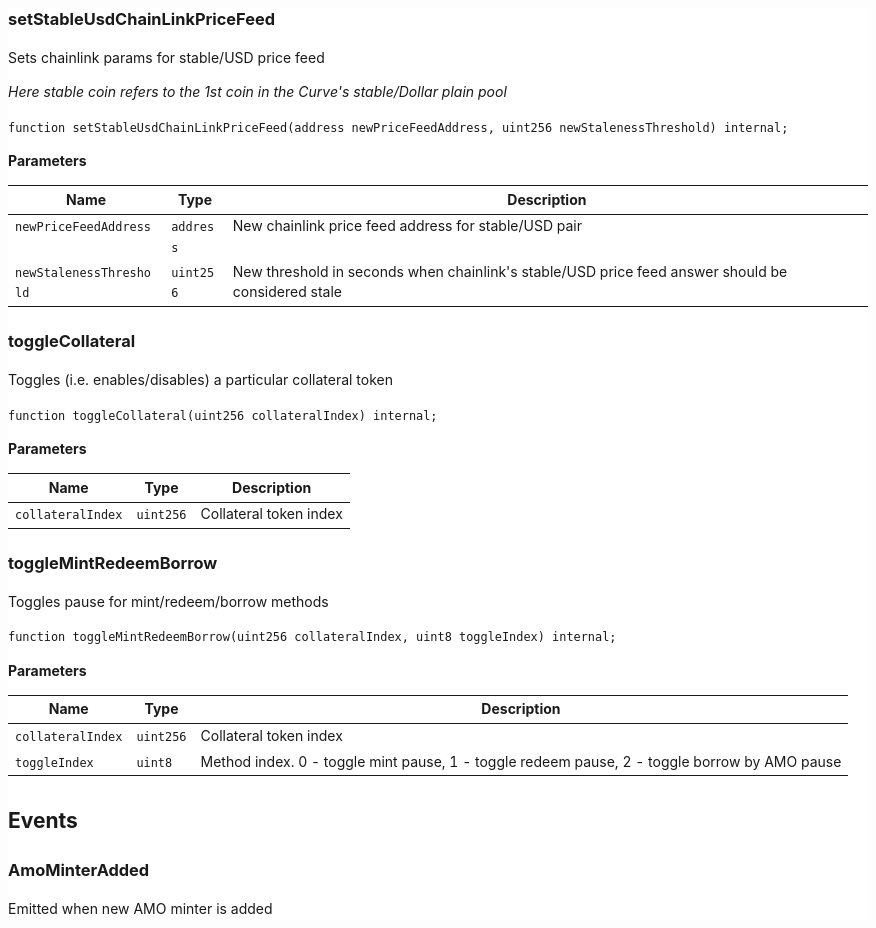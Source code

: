 
### setStableUsdChainLinkPriceFeed

Sets chainlink params for stable/USD price feed

*Here stable coin refers to the 1st coin in the Curve's stable/Dollar plain pool*


```solidity
function setStableUsdChainLinkPriceFeed(address newPriceFeedAddress, uint256 newStalenessThreshold) internal;
```
**Parameters**

|Name|Type|Description|
|----|----|-----------|
|`newPriceFeedAddress`|`address`|New chainlink price feed address for stable/USD pair|
|`newStalenessThreshold`|`uint256`|New threshold in seconds when chainlink's stable/USD price feed answer should be considered stale|


### toggleCollateral

Toggles (i.e. enables/disables) a particular collateral token


```solidity
function toggleCollateral(uint256 collateralIndex) internal;
```
**Parameters**

|Name|Type|Description|
|----|----|-----------|
|`collateralIndex`|`uint256`|Collateral token index|


### toggleMintRedeemBorrow

Toggles pause for mint/redeem/borrow methods


```solidity
function toggleMintRedeemBorrow(uint256 collateralIndex, uint8 toggleIndex) internal;
```
**Parameters**

|Name|Type|Description|
|----|----|-----------|
|`collateralIndex`|`uint256`|Collateral token index|
|`toggleIndex`|`uint8`|Method index. 0 - toggle mint pause, 1 - toggle redeem pause, 2 - toggle borrow by AMO pause|


## Events
### AmoMinterAdded
Emitted when new AMO minter is added
